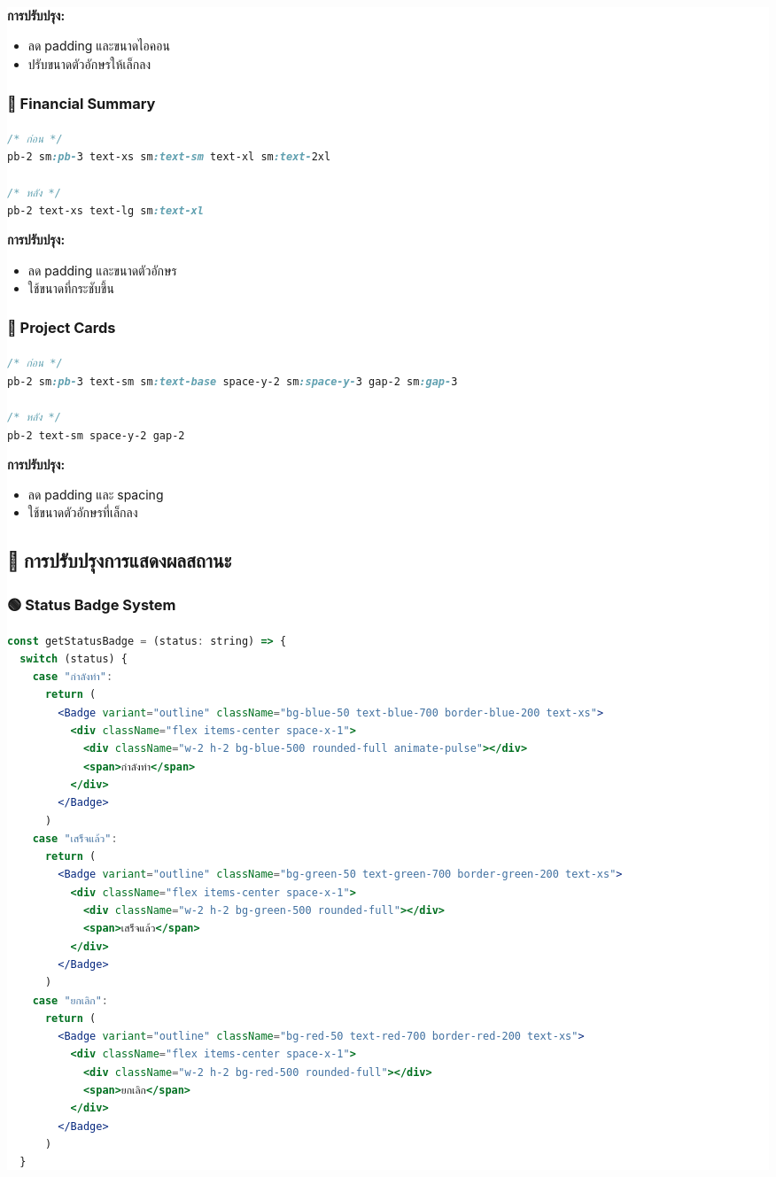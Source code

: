 **การปรับปรุง:**
- ลด padding และขนาดไอคอน
- ปรับขนาดตัวอักษรให้เล็กลง

### 🎯 Financial Summary
```css
/* ก่อน */
pb-2 sm:pb-3 text-xs sm:text-sm text-xl sm:text-2xl

/* หลัง */
pb-2 text-xs text-lg sm:text-xl
```

**การปรับปรุง:**
- ลด padding และขนาดตัวอักษร
- ใช้ขนาดที่กระชับขึ้น

### 🎯 Project Cards
```css
/* ก่อน */
pb-2 sm:pb-3 text-sm sm:text-base space-y-2 sm:space-y-3 gap-2 sm:gap-3

/* หลัง */
pb-2 text-sm space-y-2 gap-2
```

**การปรับปรุง:**
- ลด padding และ spacing
- ใช้ขนาดตัวอักษรที่เล็กลง

## 🎨 การปรับปรุงการแสดงผลสถานะ

### 🟢 Status Badge System
```jsx
const getStatusBadge = (status: string) => {
  switch (status) {
    case "กำลังทำ":
      return (
        <Badge variant="outline" className="bg-blue-50 text-blue-700 border-blue-200 text-xs">
          <div className="flex items-center space-x-1">
            <div className="w-2 h-2 bg-blue-500 rounded-full animate-pulse"></div>
            <span>กำลังทำ</span>
          </div>
        </Badge>
      )
    case "เสร็จแล้ว":
      return (
        <Badge variant="outline" className="bg-green-50 text-green-700 border-green-200 text-xs">
          <div className="flex items-center space-x-1">
            <div className="w-2 h-2 bg-green-500 rounded-full"></div>
            <span>เสร็จแล้ว</span>
          </div>
        </Badge>
      )
    case "ยกเลิก":
      return (
        <Badge variant="outline" className="bg-red-50 text-red-700 border-red-200 text-xs">
          <div className="flex items-center space-x-1">
            <div className="w-2 h-2 bg-red-500 rounded-full"></div>
            <span>ยกเลิก</span>
          </div>
        </Badge>
      )
  }
```